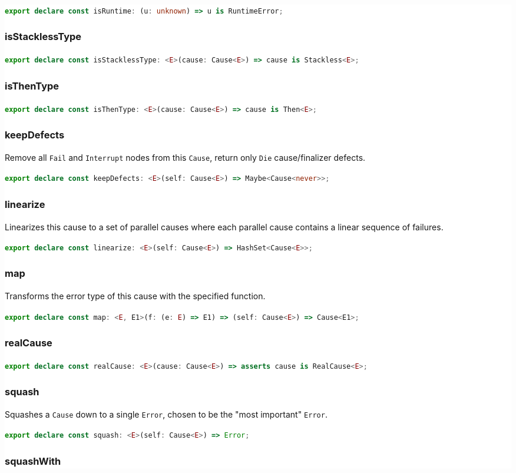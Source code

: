 ```ts
export declare const isRuntime: (u: unknown) => u is RuntimeError;
```

### isStacklessType

```ts
export declare const isStacklessType: <E>(cause: Cause<E>) => cause is Stackless<E>;
```

### isThenType

```ts
export declare const isThenType: <E>(cause: Cause<E>) => cause is Then<E>;
```

### keepDefects

Remove all `Fail` and `Interrupt` nodes from this `Cause`, return only
`Die` cause/finalizer defects.

```ts
export declare const keepDefects: <E>(self: Cause<E>) => Maybe<Cause<never>>;
```

### linearize

Linearizes this cause to a set of parallel causes where each parallel cause
contains a linear sequence of failures.

```ts
export declare const linearize: <E>(self: Cause<E>) => HashSet<Cause<E>>;
```

### map

Transforms the error type of this cause with the specified function.

```ts
export declare const map: <E, E1>(f: (e: E) => E1) => (self: Cause<E>) => Cause<E1>;
```

### realCause

```ts
export declare const realCause: <E>(cause: Cause<E>) => asserts cause is RealCause<E>;
```

### squash

Squashes a `Cause` down to a single `Error`, chosen to be the "most
important" `Error`.

```ts
export declare const squash: <E>(self: Cause<E>) => Error;
```

### squashWith
